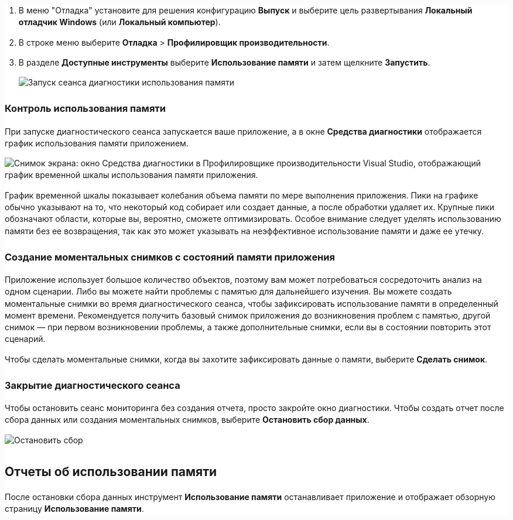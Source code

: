 1. В меню "Отладка" установите для решения конфигурацию **Выпуск** и выберите цель развертывания **Локальный отладчик Windows** (или **Локальный компьютер**).

1. В строке меню выберите **Отладка** >  **Профилировщик производительности**.

1. В разделе **Доступные инструменты** выберите **Использование памяти** и затем щелкните **Запустить**.

   ![Запуск сеанса диагностики использования памяти](../profiling/media/memuse_start_diagnosticssession.png "Запуск сеанса диагностики использования памяти")

### <a name="monitor-memory-use"></a>Контроль использования памяти

При запуске диагностического сеанса запускается ваше приложение, а в окне **Средства диагностики** отображается график использования памяти приложением.

![Снимок экрана: окно Средства диагностики в Профилировщике производительности Visual Studio, отображающий график временной шкалы использования памяти приложения.](../profiling/media/memuse__reportoverview.png "MEMUSE__ReportOverview")

График временной шкалы показывает колебания объема памяти по мере выполнения приложения. Пики на графике обычно указывают на то, что некоторый код собирает или создает данные, а после обработки удаляет их. Крупные пики обозначают области, которые вы, вероятно, сможете оптимизировать. Особое внимание следует уделять использованию памяти без ее возвращения, так как это может указывать на неэффективное использование памяти и даже ее утечку.

### <a name="take-snapshots-of-app-memory-states"></a>Создание моментальных снимков с состояний памяти приложения

Приложение использует большое количество объектов, поэтому вам может потребоваться сосредоточить анализ на одном сценарии. Либо вы можете найти проблемы с памятью для дальнейшего изучения. Вы можете создать моментальные снимки во время диагностического сеанса, чтобы зафиксировать использование памяти в определенный момент времени. Рекомендуется получить базовый снимок приложения до возникновения проблем с памятью, другой снимок — при первом возникновении проблемы, а также дополнительные снимки, если вы в состоянии повторить этот сценарий.

Чтобы сделать моментальные снимки, когда вы захотите зафиксировать данные о памяти, выберите **Сделать снимок**.

### <a name="close-the-diagnostic-session"></a><a name="BKMK_Close_a_monitoring_session"></a> Закрытие диагностического сеанса

Чтобы остановить сеанс мониторинга без создания отчета, просто закройте окно диагностики. Чтобы создать отчет после сбора данных или создания моментальных снимков, выберите **Остановить сбор данных**.

![Остановить сбор](../profiling/media/memuse__stopcollection.png "Остановить сбор")

## <a name="memory-usage-reports"></a>Отчеты об использовании памяти

После остановки сбора данных инструмент **Использование памяти** останавливает приложение и отображает обзорную страницу **Использование памяти**.
